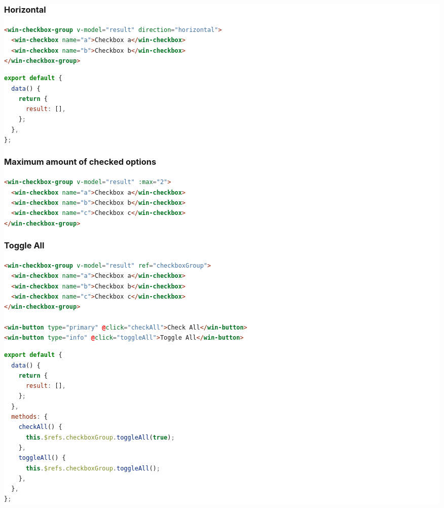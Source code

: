 ### Horizontal

```html
<win-checkbox-group v-model="result" direction="horizontal">
  <win-checkbox name="a">Checkbox a</win-checkbox>
  <win-checkbox name="b">Checkbox b</win-checkbox>
</win-checkbox-group>
```

```js
export default {
  data() {
    return {
      result: [],
    };
  },
};
```

### Maximum amount of checked options

```html
<win-checkbox-group v-model="result" :max="2">
  <win-checkbox name="a">Checkbox a</win-checkbox>
  <win-checkbox name="b">Checkbox b</win-checkbox>
  <win-checkbox name="c">Checkbox c</win-checkbox>
</win-checkbox-group>
```

### Toggle All

```html
<win-checkbox-group v-model="result" ref="checkboxGroup">
  <win-checkbox name="a">Checkbox a</win-checkbox>
  <win-checkbox name="b">Checkbox b</win-checkbox>
  <win-checkbox name="c">Checkbox c</win-checkbox>
</win-checkbox-group>

<win-button type="primary" @click="checkAll">Check All</win-button>
<win-button type="info" @click="toggleAll">Toggle All</win-button>
```

```js
export default {
  data() {
    return {
      result: [],
    };
  },
  methods: {
    checkAll() {
      this.$refs.checkboxGroup.toggleAll(true);
    },
    toggleAll() {
      this.$refs.checkboxGroup.toggleAll();
    },
  },
};
```
